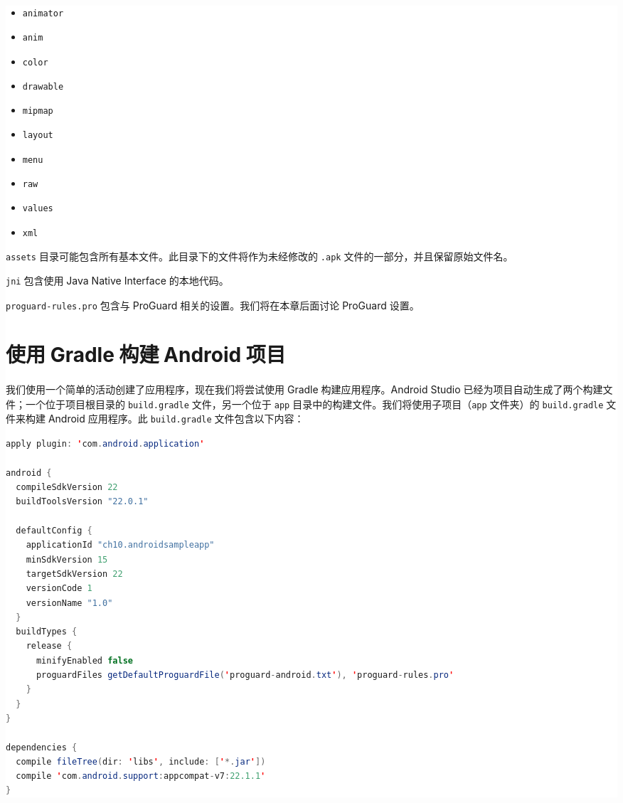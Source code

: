 +   `animator`

+   `anim`

+   `color`

+   `drawable`

+   `mipmap`

+   `layout`

+   `menu`

+   `raw`

+   `values`

+   `xml`

`assets` 目录可能包含所有基本文件。此目录下的文件将作为未经修改的 `.apk` 文件的一部分，并且保留原始文件名。

`jni` 包含使用 Java Native Interface 的本地代码。

`proguard-rules.pro` 包含与 ProGuard 相关的设置。我们将在本章后面讨论 ProGuard 设置。

# 使用 Gradle 构建 Android 项目

我们使用一个简单的活动创建了应用程序，现在我们将尝试使用 Gradle 构建应用程序。Android Studio 已经为项目自动生成了两个构建文件；一个位于项目根目录的 `build.gradle` 文件，另一个位于 `app` 目录中的构建文件。我们将使用子项目（`app` 文件夹）的 `build.gradle` 文件来构建 Android 应用程序。此 `build.gradle` 文件包含以下内容：

```java
apply plugin: 'com.android.application'

android {
  compileSdkVersion 22
  buildToolsVersion "22.0.1"

  defaultConfig {
    applicationId "ch10.androidsampleapp"
    minSdkVersion 15
    targetSdkVersion 22
    versionCode 1
    versionName "1.0"
  }
  buildTypes {
    release {
      minifyEnabled false
      proguardFiles getDefaultProguardFile('proguard-android.txt'), 'proguard-rules.pro'
    }
  }
}

dependencies {
  compile fileTree(dir: 'libs', include: ['*.jar'])
  compile 'com.android.support:appcompat-v7:22.1.1'
}
```
